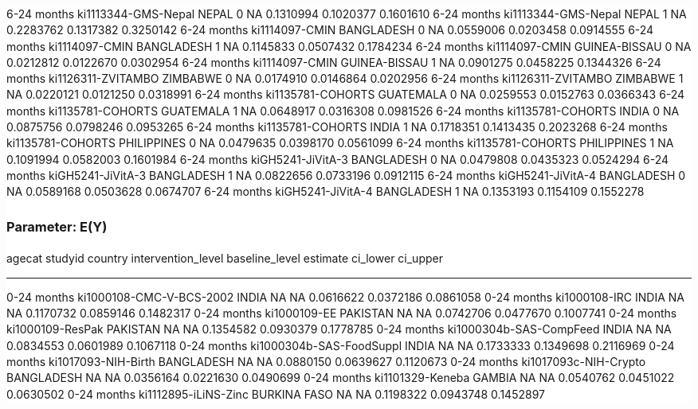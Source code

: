 6-24 months   ki1113344-GMS-Nepal        NEPAL           0                    NA                0.1310994   0.1020377   0.1601610
6-24 months   ki1113344-GMS-Nepal        NEPAL           1                    NA                0.2283762   0.1317382   0.3250142
6-24 months   ki1114097-CMIN             BANGLADESH      0                    NA                0.0559006   0.0203458   0.0914555
6-24 months   ki1114097-CMIN             BANGLADESH      1                    NA                0.1145833   0.0507432   0.1784234
6-24 months   ki1114097-CMIN             GUINEA-BISSAU   0                    NA                0.0212812   0.0122670   0.0302954
6-24 months   ki1114097-CMIN             GUINEA-BISSAU   1                    NA                0.0901275   0.0458225   0.1344326
6-24 months   ki1126311-ZVITAMBO         ZIMBABWE        0                    NA                0.0174910   0.0146864   0.0202956
6-24 months   ki1126311-ZVITAMBO         ZIMBABWE        1                    NA                0.0220121   0.0121250   0.0318991
6-24 months   ki1135781-COHORTS          GUATEMALA       0                    NA                0.0259553   0.0152763   0.0366343
6-24 months   ki1135781-COHORTS          GUATEMALA       1                    NA                0.0648917   0.0316308   0.0981526
6-24 months   ki1135781-COHORTS          INDIA           0                    NA                0.0875756   0.0798246   0.0953265
6-24 months   ki1135781-COHORTS          INDIA           1                    NA                0.1718351   0.1413435   0.2023268
6-24 months   ki1135781-COHORTS          PHILIPPINES     0                    NA                0.0479635   0.0398170   0.0561099
6-24 months   ki1135781-COHORTS          PHILIPPINES     1                    NA                0.1091994   0.0582003   0.1601984
6-24 months   kiGH5241-JiVitA-3          BANGLADESH      0                    NA                0.0479808   0.0435323   0.0524294
6-24 months   kiGH5241-JiVitA-3          BANGLADESH      1                    NA                0.0822656   0.0733196   0.0912115
6-24 months   kiGH5241-JiVitA-4          BANGLADESH      0                    NA                0.0589168   0.0503628   0.0674707
6-24 months   kiGH5241-JiVitA-4          BANGLADESH      1                    NA                0.1353193   0.1154109   0.1552278


### Parameter: E(Y)


agecat        studyid                    country         intervention_level   baseline_level     estimate    ci_lower    ci_upper
------------  -------------------------  --------------  -------------------  ---------------  ----------  ----------  ----------
0-24 months   ki1000108-CMC-V-BCS-2002   INDIA           NA                   NA                0.0616622   0.0372186   0.0861058
0-24 months   ki1000108-IRC              INDIA           NA                   NA                0.1170732   0.0859146   0.1482317
0-24 months   ki1000109-EE               PAKISTAN        NA                   NA                0.0742706   0.0477670   0.1007741
0-24 months   ki1000109-ResPak           PAKISTAN        NA                   NA                0.1354582   0.0930379   0.1778785
0-24 months   ki1000304b-SAS-CompFeed    INDIA           NA                   NA                0.0834553   0.0601989   0.1067118
0-24 months   ki1000304b-SAS-FoodSuppl   INDIA           NA                   NA                0.1733333   0.1349698   0.2116969
0-24 months   ki1017093-NIH-Birth        BANGLADESH      NA                   NA                0.0880150   0.0639627   0.1120673
0-24 months   ki1017093c-NIH-Crypto      BANGLADESH      NA                   NA                0.0356164   0.0221630   0.0490699
0-24 months   ki1101329-Keneba           GAMBIA          NA                   NA                0.0540762   0.0451022   0.0630502
0-24 months   ki1112895-iLiNS-Zinc       BURKINA FASO    NA                   NA                0.1198322   0.0943748   0.1452897